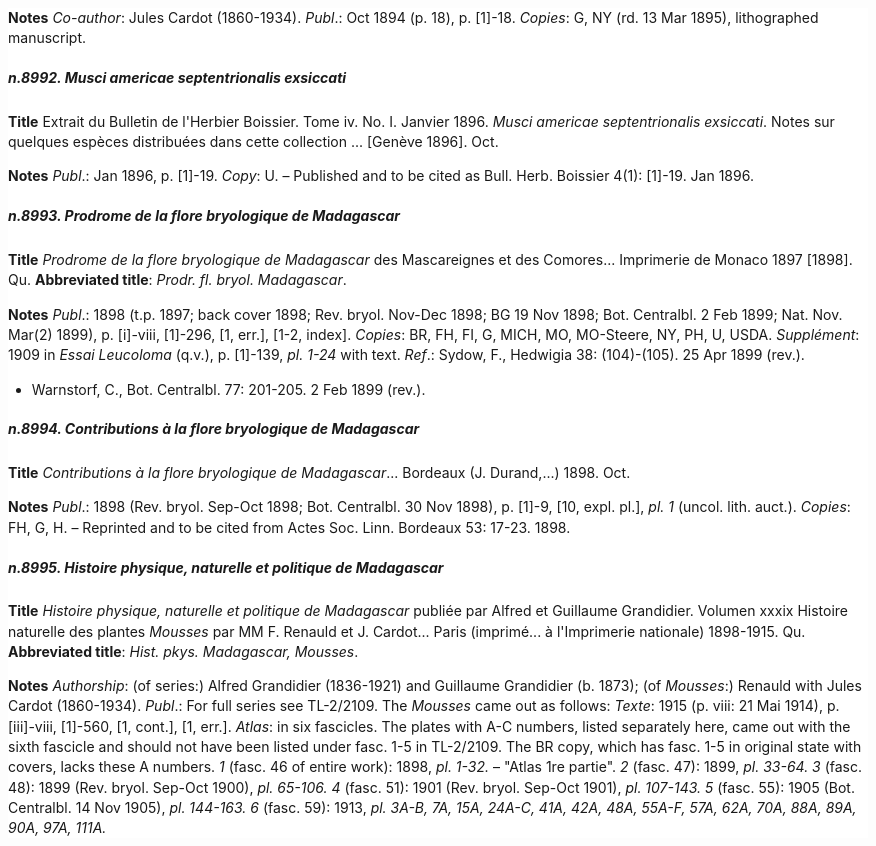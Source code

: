 **Notes**
*Co-author*: Jules Cardot (1860-1934).
*Publ*.: Oct 1894 (p. 18), p. \[1\]-18. *Copies*: G, NY (rd. 13 Mar 1895), lithographed manuscript.

##### n.8992. Musci americae septentrionalis exsiccati

**Title**
Extrait du Bulletin de l'Herbier Boissier. Tome iv. No. I. Janvier 1896. *Musci americae septentrionalis exsiccati*. Notes sur quelques espèces distribuées dans cette collection ... \[Genève 1896\]. Oct.

**Notes**
*Publ*.: Jan 1896, p. \[1\]-19. *Copy*: U. – Published and to be cited as Bull. Herb. Boissier 4(1): \[1\]-19. Jan 1896.

##### n.8993. Prodrome de la flore bryologique de Madagascar

**Title**
*Prodrome de la flore bryologique de Madagascar* des Mascareignes et des Comores... Imprimerie de Monaco 1897 \[1898\]. Qu.
**Abbreviated title**: *Prodr. fl. bryol. Madagascar*.

**Notes**
*Publ*.: 1898 (t.p. 1897; back cover 1898; Rev. bryol. Nov-Dec 1898; BG 19 Nov 1898; Bot. Centralbl. 2 Feb 1899; Nat. Nov. Mar(2) 1899), p. \[i\]-viii, \[1\]-296, \[1, err.\], \[1-2, index\]. *Copies*: BR, FH, FI, G, MICH, MO, MO-Steere, NY, PH, U, USDA.
*Supplément*: 1909 in *Essai Leucoloma* (q.v.), p. \[1\]-139, *pl. 1-24* with text.
*Ref*.: Sydow, F., Hedwigia 38: (104)-(105). 25 Apr 1899 (rev.).
- Warnstorf, C., Bot. Centralbl. 77: 201-205. 2 Feb 1899 (rev.).

##### n.8994. Contributions à la flore bryologique de Madagascar

**Title**
*Contributions à la flore bryologique de Madagascar*... Bordeaux (J. Durand,...) 1898. Oct.

**Notes**
*Publ*.: 1898 (Rev. bryol. Sep-Oct 1898; Bot. Centralbl. 30 Nov 1898), p. \[1\]-9, \[10, expl. pl.\], *pl. 1* (uncol. lith. auct.). *Copies*: FH, G, H. – Reprinted and to be cited from Actes Soc. Linn. Bordeaux 53: 17-23. 1898.

##### n.8995. Histoire physique, naturelle et politique de Madagascar

**Title**
*Histoire physique, naturelle et politique de Madagascar* publiée par Alfred et Guillaume Grandidier. Volumen xxxix Histoire naturelle des plantes *Mousses* par MM F. Renauld et J. Cardot... Paris (imprimé... à l'Imprimerie nationale) 1898-1915. Qu.
**Abbreviated title**: *Hist. pkys. Madagascar, Mousses*.

**Notes**
*Authorship*: (of series:) Alfred Grandidier (1836-1921) and Guillaume Grandidier (b. 1873); (of *Mousses*:) Renauld with Jules Cardot (1860-1934).
*Publ*.: For full series see TL-2/2109. The *Mousses* came out as follows:
*Texte*: 1915 (p. viii: 21 Mai 1914), p. \[iii\]-viii, \[1\]-560, \[1, cont.\], \[1, err.\].
*Atlas*: in six fascicles. The plates with A-C numbers, listed separately here, came out with the sixth fascicle and should not have been listed under fasc. 1-5 in TL-2/2109. The BR copy, which has fasc. 1-5 in original state with covers, lacks these A numbers.
*1* (fasc. 46 of entire work): 1898, *pl. 1-32.* – "Atlas 1re partie".
*2* (fasc. 47): 1899, *pl. 33-64.*
*3* (fasc. 48): 1899 (Rev. bryol. Sep-Oct 1900), *pl. 65-106.*
*4* (fasc. 51): 1901 (Rev. bryol. Sep-Oct 1901), *pl. 107-143.*
*5* (fasc. 55): 1905 (Bot. Centralbl. 14 Nov 1905), *pl. 144-163.*
*6* (fasc. 59): 1913, *pl. 3A-B, 7A, 15A, 24A-C, 41A, 42A, 48A, 55A-F, 57A, 62A, 70A, 88A, 89A, 90A, 97A, 111A.*